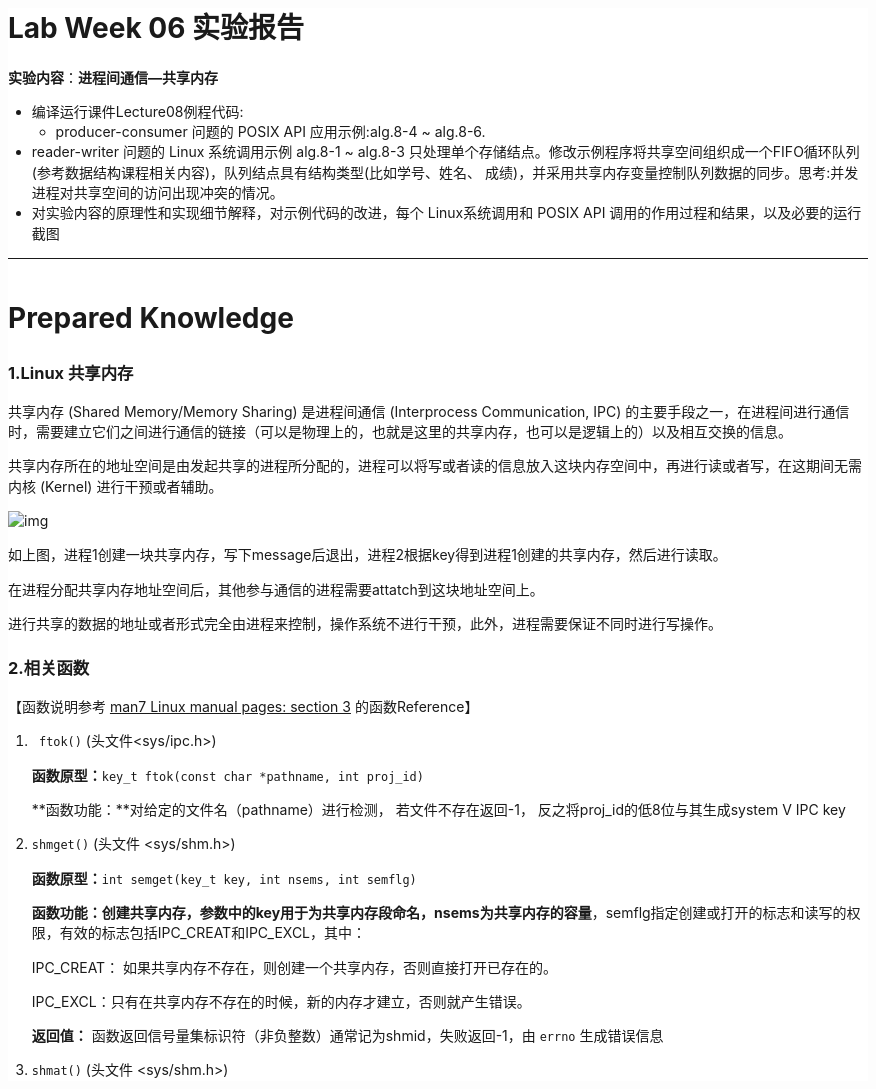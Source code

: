 #    		               Lab Week 06 实验报告

**实验内容**：**进程间通信—共享内存**

- 编译运行课件Lecture08例程代码:
  - producer-consumer 问题的 POSIX API 应用示例:alg.8-4 ~ alg.8-6.
- reader-writer 问题的 Linux 系统调用示例 alg.8-1 ~ alg.8-3 只处理单个存储结点。修改示例程序将共享空间组织成一个FIFO循环队列(参考数据结构课程相关内容)，队列结点具有结构类型(比如学号、姓名、 成绩)，并采用共享内存变量控制队列数据的同步。思考:并发进程对共享空间的访问出现冲突的情况。
- 对实验内容的原理性和实现细节解释，对示例代码的改进，每个 Linux系统调用和 POSIX API 调用的作用过程和结果，以及必要的运行截图

------

# Prepared Knowledge

### 1.Linux 共享内存

共享内存 (Shared Memory/Memory Sharing) 是进程间通信 (Interprocess Communication, IPC) 的主要手段之一，在进程间进行通信时，需要建立它们之间进行通信的链接（可以是物理上的，也就是这里的共享内存，也可以是逻辑上的）以及相互交换的信息。

共享内存所在的地址空间是由发起共享的进程所分配的，进程可以将写或者读的信息放入这块内存空间中，再进行读或者写，在这期间无需内核 (Kernel) 进行干预或者辅助。

![img](http://dl.iteye.com/upload/attachment/548838/a2d8064c-c6a1-3a2e-a8c4-71210434d7b1.jpg)

如上图，进程1创建一块共享内存，写下message后退出，进程2根据key得到进程1创建的共享内存，然后进行读取。

在进程分配共享内存地址空间后，其他参与通信的进程需要attatch到这块地址空间上。

进行共享的数据的地址或者形式完全由进程来控制，操作系统不进行干预，此外，进程需要保证不同时进行写操作。

### 2.相关函数

【函数说明参考 [man7 Linux manual pages: section 3](https://man7.org/linux/man-pages/dir_section_3.html) 的函数Reference】

1. `` ftok()`` (头文件<sys/ipc.h>)

   **函数原型：**``key_t ftok(const char *pathname, int proj_id)``

   **函数功能：**对给定的文件名（pathname）进行检测， 若文件不存在返回-1， 反之将proj_id的低8位与其生成system V  IPC key

   

2. ``shmget()`` (头文件 <sys/shm.h>)

   **函数原型：**``int semget(key_t key, int nsems, int semflg)``

   **函数功能：**创建共享内存，参数中的key用于为共享内存段命名，nsems为**共享内存的容量**，semflg指定创建或打开的标志和读写的权限，有效的标志包括IPC_CREAT和IPC_EXCL，其中：

   IPC_CREAT： 如果共享内存不存在，则创建一个共享内存，否则直接打开已存在的。

   IPC_EXCL：只有在共享内存不存在的时候，新的内存才建立，否则就产生错误。

   **返回值：** 函数返回信号量集标识符（非负整数）通常记为shmid，失败返回-1，由 ``errno`` 生成错误信息

   

3. ``shmat()``  (头文件 <sys/shm.h>)
